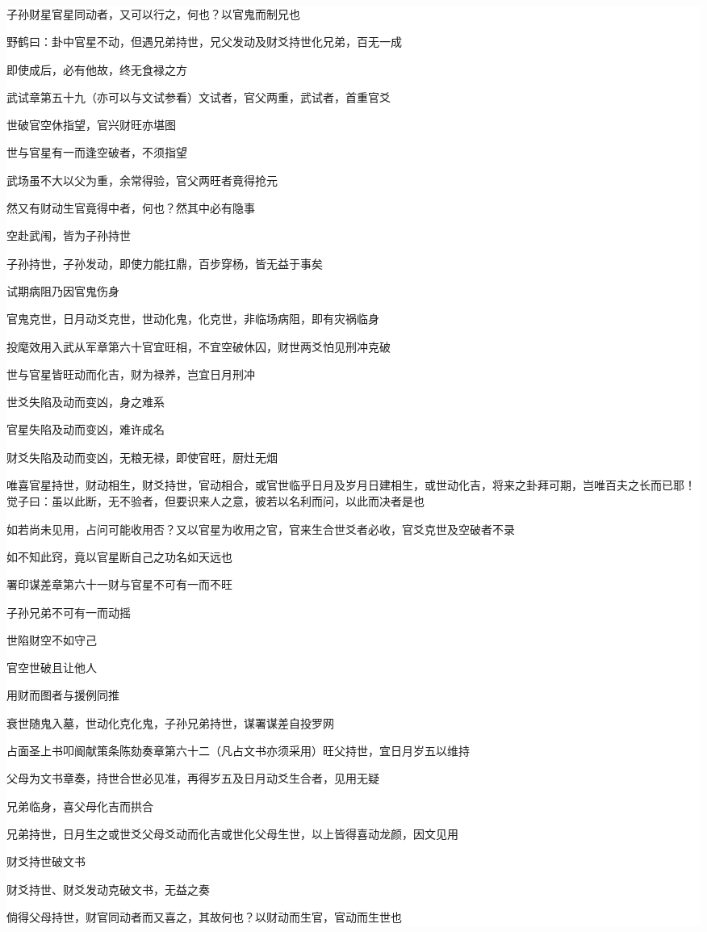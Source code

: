 子孙财星官星同动者，又可以行之，何也？以官鬼而制兄也

野鹤曰：卦中官星不动，但遇兄弟持世，兄父发动及财爻持世化兄弟，百无一成

即使成后，必有他故，终无食禄之方

武试章第五十九（亦可以与文试参看）文试者，官父两重，武试者，首重官爻

世破官空休指望，官兴财旺亦堪图

世与官星有一而逢空破者，不须指望

武场虽不大以父为重，余常得验，官父两旺者竟得抢元

然又有财动生官竟得中者，何也？然其中必有隐事

空赴武闱，皆为子孙持世

子孙持世，子孙发动，即使力能扛鼎，百步穿杨，皆无益于事矣

试期病阻乃因官鬼伤身

官鬼克世，日月动爻克世，世动化鬼，化克世，非临场病阻，即有灾祸临身

投麾效用入武从军章第六十官宜旺相，不宜空破休囚，财世两爻怕见刑冲克破

世与官星皆旺动而化吉，财为禄养，岂宜日月刑冲

世爻失陷及动而变凶，身之难系

官星失陷及动而变凶，难许成名

财爻失陷及动而变凶，无粮无禄，即使官旺，厨灶无烟

唯喜官星持世，财动相生，财爻持世，官动相合，或官世临乎日月及岁月日建相生，或世动化吉，将来之卦拜可期，岂唯百夫之长而已耶！觉子曰：虽以此断，无不验者，但要识来人之意，彼若以名利而问，以此而决者是也

如若尚未见用，占问可能收用否？又以官星为收用之官，官来生合世爻者必收，官爻克世及空破者不录

如不知此窍，竟以官星断自己之功名如天远也

署印谋差章第六十一财与官星不可有一而不旺

子孙兄弟不可有一而动摇

世陷财空不如守己

官空世破且让他人

用财而图者与援例同推

衰世随鬼入墓，世动化克化鬼，子孙兄弟持世，谋署谋差自投罗网

占面圣上书叩阍献策条陈劾奏章第六十二（凡占文书亦须采用）旺父持世，宜日月岁五以维持

父母为文书章奏，持世合世必见准，再得岁五及日月动爻生合者，见用无疑

兄弟临身，喜父母化吉而拱合

兄弟持世，日月生之或世爻父母爻动而化吉或世化父母生世，以上皆得喜动龙颜，因文见用

财爻持世破文书

财爻持世、财爻发动克破文书，无益之奏

倘得父母持世，财官同动者而又喜之，其故何也？以财动而生官，官动而生世也
